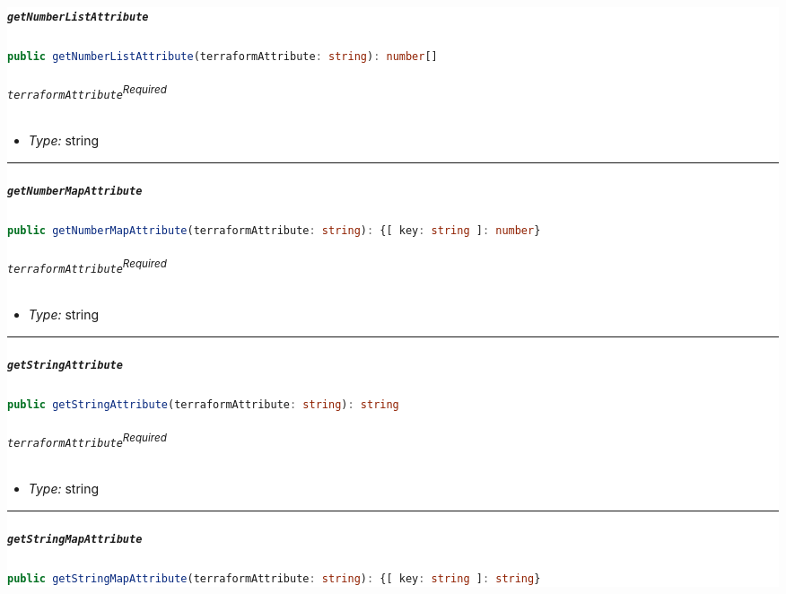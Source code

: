 
##### `getNumberListAttribute` <a name="getNumberListAttribute" id="@cdktf/provider-cloudflare.dataCloudflareRulesets.DataCloudflareRulesets.getNumberListAttribute"></a>

```typescript
public getNumberListAttribute(terraformAttribute: string): number[]
```

###### `terraformAttribute`<sup>Required</sup> <a name="terraformAttribute" id="@cdktf/provider-cloudflare.dataCloudflareRulesets.DataCloudflareRulesets.getNumberListAttribute.parameter.terraformAttribute"></a>

- *Type:* string

---

##### `getNumberMapAttribute` <a name="getNumberMapAttribute" id="@cdktf/provider-cloudflare.dataCloudflareRulesets.DataCloudflareRulesets.getNumberMapAttribute"></a>

```typescript
public getNumberMapAttribute(terraformAttribute: string): {[ key: string ]: number}
```

###### `terraformAttribute`<sup>Required</sup> <a name="terraformAttribute" id="@cdktf/provider-cloudflare.dataCloudflareRulesets.DataCloudflareRulesets.getNumberMapAttribute.parameter.terraformAttribute"></a>

- *Type:* string

---

##### `getStringAttribute` <a name="getStringAttribute" id="@cdktf/provider-cloudflare.dataCloudflareRulesets.DataCloudflareRulesets.getStringAttribute"></a>

```typescript
public getStringAttribute(terraformAttribute: string): string
```

###### `terraformAttribute`<sup>Required</sup> <a name="terraformAttribute" id="@cdktf/provider-cloudflare.dataCloudflareRulesets.DataCloudflareRulesets.getStringAttribute.parameter.terraformAttribute"></a>

- *Type:* string

---

##### `getStringMapAttribute` <a name="getStringMapAttribute" id="@cdktf/provider-cloudflare.dataCloudflareRulesets.DataCloudflareRulesets.getStringMapAttribute"></a>

```typescript
public getStringMapAttribute(terraformAttribute: string): {[ key: string ]: string}
```
